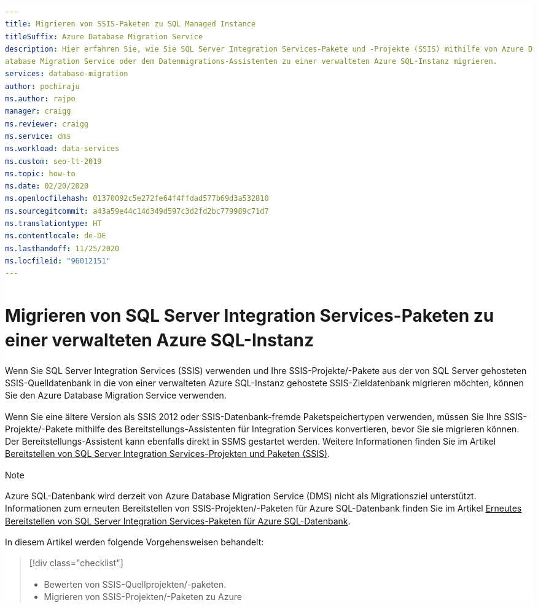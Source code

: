 ```yaml
---
title: Migrieren von SSIS-Paketen zu SQL Managed Instance
titleSuffix: Azure Database Migration Service
description: Hier erfahren Sie, wie Sie SQL Server Integration Services-Pakete und -Projekte (SSIS) mithilfe von Azure Database Migration Service oder dem Datenmigrations-Assistenten zu einer verwalteten Azure SQL-Instanz migrieren.
services: database-migration
author: pochiraju
ms.author: rajpo
manager: craigg
ms.reviewer: craigg
ms.service: dms
ms.workload: data-services
ms.custom: seo-lt-2019
ms.topic: how-to
ms.date: 02/20/2020
ms.openlocfilehash: 01370092c5e272fe64f4ffdad577b69d3a532810
ms.sourcegitcommit: a43a59e44c14d349d597c3d2fd2bc779989c71d7
ms.translationtype: HT
ms.contentlocale: de-DE
ms.lasthandoff: 11/25/2020
ms.locfileid: "96012151"
---
```

# <a name="migrate-sql-server-integration-services-packages-to-an-azure-sql-managed-instance"></a>Migrieren von SQL Server Integration Services-Paketen zu einer verwalteten Azure SQL-Instanz
Wenn Sie SQL Server Integration Services (SSIS) verwenden und Ihre SSIS-Projekte/-Pakete aus der von SQL Server gehosteten SSIS-Quelldatenbank in die von einer verwalteten Azure SQL-Instanz gehostete SSIS-Zieldatenbank migrieren möchten, können Sie den Azure Database Migration Service verwenden.

Wenn Sie eine ältere Version als SSIS 2012 oder SSIS-Datenbank-fremde Paketspeichertypen verwenden, müssen Sie Ihre SSIS-Projekte/-Pakete mithilfe des Bereitstellungs-Assistenten für Integration Services konvertieren, bevor Sie sie migrieren können. Der Bereitstellungs-Assistent kann ebenfalls direkt in SSMS gestartet werden. Weitere Informationen finden Sie im Artikel [Bereitstellen von SQL Server Integration Services-Projekten und Paketen (SSIS)](/sql/integration-services/packages/deploy-integration-services-ssis-projects-and-packages?view=sql-server-2017#convert).

> [!NOTE]
> Azure SQL-Datenbank wird derzeit von Azure Database Migration Service (DMS) nicht als Migrationsziel unterstützt. Informationen zum erneuten Bereitstellen von SSIS-Projekten/-Paketen für Azure SQL-Datenbank finden Sie im Artikel [Erneutes Bereitstellen von SQL Server Integration Services-Paketen für Azure SQL-Datenbank](./how-to-migrate-ssis-packages.md).

In diesem Artikel werden folgende Vorgehensweisen behandelt:
> [!div class="checklist"]
>
> * Bewerten von SSIS-Quellprojekten/-paketen.
> * Migrieren von SSIS-Projekten/-Paketen zu Azure
